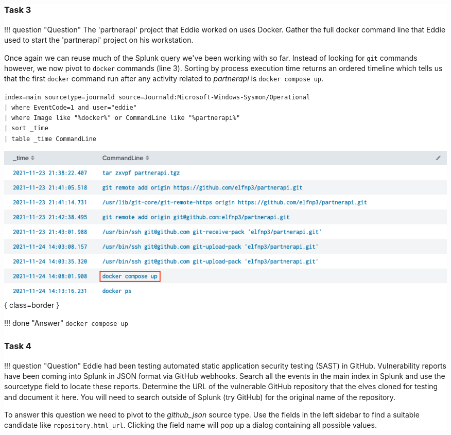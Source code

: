 
### Task 3

!!! question "Question"
    The 'partnerapi' project that Eddie worked on uses Docker. Gather the full docker command line that Eddie used to start the 'partnerapi' project on his workstation.

Once again we can reuse much of the Splunk query we've been working with so far. Instead of looking for `git` commands however, we now pivot to `docker` commands (line 3). Sorting by process execution time returns an ordered timeline which tells us that the first `docker` command run after any activity related to *partnerapi* is `docker compose up`.

```splunk linenums="1" hl_lines="3" title="Splunk search query"
index=main sourcetype=journald source=Journald:Microsoft-Windows-Sysmon/Operational
| where EventCode=1 and user="eddie"
| where Image like "%docker%" or CommandLine like "%partnerapi%"
| sort _time
| table _time CommandLine
```

![Task 3 Splunk search results](../img/objectives/o9/task3.png){ class=border }

!!! done "Answer"
    `docker compose up`


### Task 4

!!! question "Question"
    Eddie had been testing automated static application security testing (SAST) in GitHub. Vulnerability reports have been coming into Splunk in JSON format via GitHub webhooks. Search all the events in the main index in Splunk and use the sourcetype field to locate these reports. Determine the URL of the vulnerable GitHub repository that the elves cloned for testing and document it here. You will need to search outside of Splunk (try GitHub) for the original name of the repository.

To answer this question we need to pivot to the *github_json* source type. Use the fields in the left sidebar to find a suitable candidate like `repository.html_url`. Clicking the field name will pop up a dialog containing all possible values.
